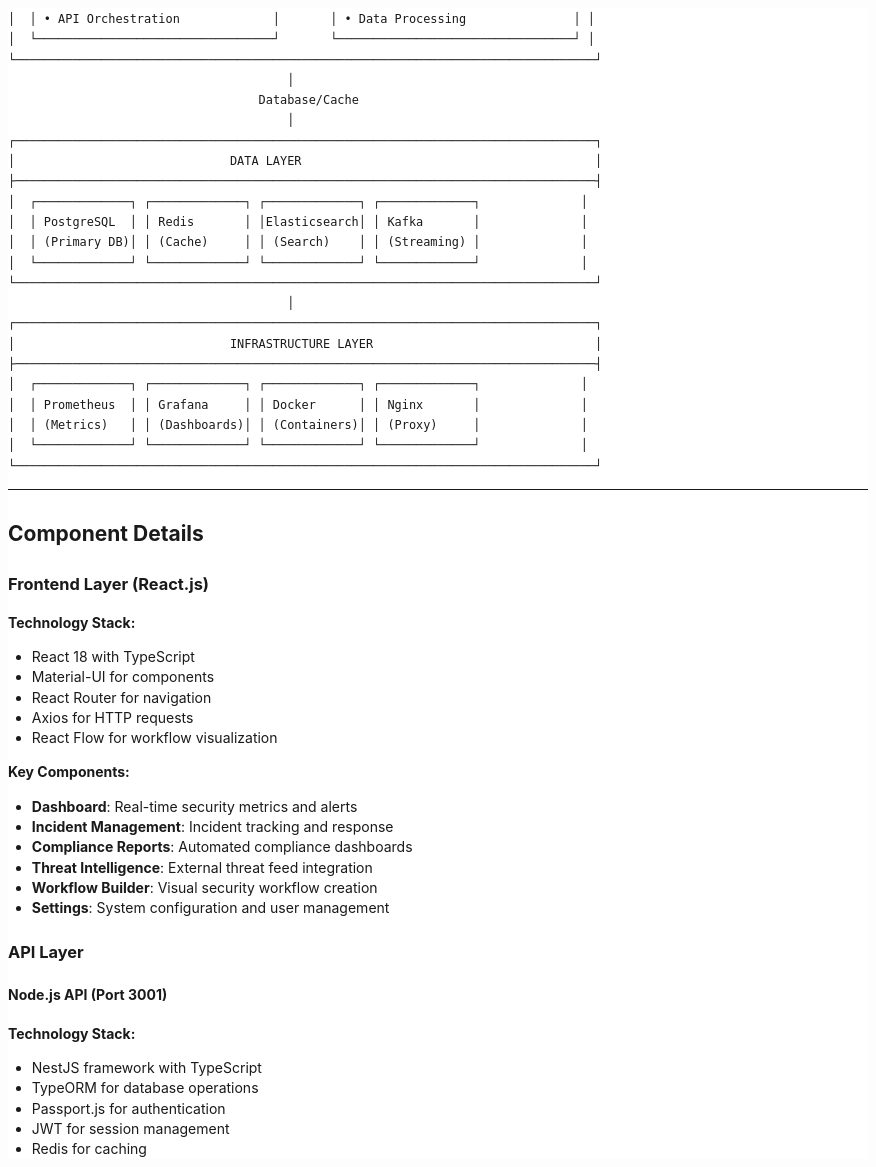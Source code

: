 ```
│  │ • API Orchestration             │       │ • Data Processing               │ │
│  └─────────────────────────────────┘       └─────────────────────────────────┘ │
└─────────────────────────────────────────────────────────────────────────────────┘
                                       │
                                   Database/Cache
                                       │
┌─────────────────────────────────────────────────────────────────────────────────┐
│                              DATA LAYER                                         │
├─────────────────────────────────────────────────────────────────────────────────┤
│  ┌─────────────┐ ┌─────────────┐ ┌─────────────┐ ┌─────────────┐              │
│  │ PostgreSQL  │ │ Redis       │ │Elasticsearch│ │ Kafka       │              │
│  │ (Primary DB)│ │ (Cache)     │ │ (Search)    │ │ (Streaming) │              │
│  └─────────────┘ └─────────────┘ └─────────────┘ └─────────────┘              │
└─────────────────────────────────────────────────────────────────────────────────┘
                                       │
┌─────────────────────────────────────────────────────────────────────────────────┐
│                              INFRASTRUCTURE LAYER                               │
├─────────────────────────────────────────────────────────────────────────────────┤
│  ┌─────────────┐ ┌─────────────┐ ┌─────────────┐ ┌─────────────┐              │
│  │ Prometheus  │ │ Grafana     │ │ Docker      │ │ Nginx       │              │
│  │ (Metrics)   │ │ (Dashboards)│ │ (Containers)│ │ (Proxy)     │              │
│  └─────────────┘ └─────────────┘ └─────────────┘ └─────────────┘              │
└─────────────────────────────────────────────────────────────────────────────────┘
```

---

## Component Details

### Frontend Layer (React.js)

**Technology Stack:**
- React 18 with TypeScript
- Material-UI for components
- React Router for navigation
- Axios for HTTP requests
- React Flow for workflow visualization

**Key Components:**
- **Dashboard**: Real-time security metrics and alerts
- **Incident Management**: Incident tracking and response
- **Compliance Reports**: Automated compliance dashboards
- **Threat Intelligence**: External threat feed integration
- **Workflow Builder**: Visual security workflow creation
- **Settings**: System configuration and user management

### API Layer

#### Node.js API (Port 3001)
**Technology Stack:**
- NestJS framework with TypeScript
- TypeORM for database operations
- Passport.js for authentication
- JWT for session management
- Redis for caching
